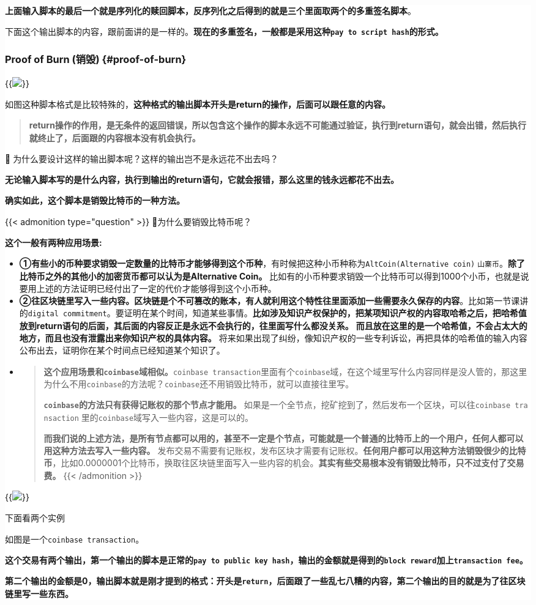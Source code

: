 **上面输入脚本的最后一个就是序列化的赎回脚本，反序列化之后得到的就是三个里面取两个的多重签名脚本**。

下面这个输出脚本的内容，跟前面讲的是一样的。**现在的多重签名，一般都是采用这种`pay to script hash`的形式。**


### Proof of Burn (销毁) {#proof-of-burn}

{{<image src="https://blog.cdn.scshark.com/scshark/2022-11-15/16684938038269.jpg" caption="销毁" >}}

如图这种脚本格式是比较特殊的，**这种格式的输出脚本开头是return的操作，后面可以跟任意的内容。** 

> **return操作的作用，是无条件的返回错误，所以包含这个操作的脚本永远不可能通过验证，执行到return语句，就会出错，然后执行就终止了，后面跟的内容根本没有机会执行。**


🤔️ 为什么要设计这样的输出脚本呢？这样的输出岂不是永远花不出去吗？

**无论输入脚本写的是什么内容，执行到输出的return语句，它就会报错，那么这里的钱永远都花不出去。**

**确实如此，这个脚本是销毁比特币的一种方法。**



{{< admonition type="question" >}}
🤔️为什么要销毁比特币呢？

**这个一般有两种应用场景:**

- **①有些小的币种要求销毁一定数量的比特币才能够得到这个币种**，有时候把这种小币种称为`AltCoin(Alternative coin)` `山寨币`。**除了比特币之外的其他小的加密货币都可以认为是Alternative Coin。** 比如有的小币种要求销毁一个比特币可以得到1000个小币，也就是说要用上述的方法证明已经付出了一定的代价才能够得到这个小币种。 
- **②往区块链里写入一些内容。区块链是个不可篡改的账本，有人就利用这个特性往里面添加一些需要永久保存的内容**。比如第一节课讲的`digital commitment`。要证明在某个时间，知道某些事情。**比如涉及知识产权保护的，把某项知识产权的内容取哈希之后，把哈希值放到return语句的后面，其后面的内容反正是永远不会执行的，往里面写什么都没关系。** **而且放在这里的是一个哈希值，不会占太大的地方，而且也没有泄露出来你知识产权的具体内容。** 将来如果出现了纠纷，像知识产权的一些专利诉讼，再把具体的哈希值的输入内容公布出去，证明你在某个时间点已经知道某个知识了。
- > **这个应用场景和`coinbase`域相似。**`coinbase transaction`里面有个`coinbase`域，在这个域里写什么内容同样是没人管的，那这里为什么不用`coinbase`的方法呢？`coinbase`还不用销毁比特币，就可以直接往里写。
  > 
  > **`coinbase`的方法只有获得记账权的那个节点才能用。** 如果是一个全节点，挖矿挖到了，然后发布一个区块，可以往`coinbase transaction` 里的`coinbase`域写入一些内容，这是可以的。
  >
  > **而我们说的上述方法，是所有节点都可以用的，甚至不一定是个节点，可能就是一个普通的比特币上的一个用户，任何人都可以用这种方法去写入一些内容。** 发布交易不需要有记账权，发布区块才需要有记账权。**任何用户都可以用这种方法销毁很少的比特币**，比如0.0000001个比特币，换取往区块链里面写入一些内容的机会。**其实有些交易根本没有销毁比特币，只不过支付了交易费。**
{{< /admonition >}}











{{<image src="https://blog.cdn.scshark.com/scshark/2022-11-15/16684957920155.jpg" caption="coinbase transaction" >}}

下面看两个实例

如图是一个`coinbase transaction`。

**这个交易有两个输出，第一个输出的脚本是正常的`pay to public key hash`，输出的金额就是得到的`block reward`加上`transaction fee`。** 

**第二个输出的金额是0，输出脚本就是刚才提到的格式：开头是`return`，后面跟了一些乱七八糟的内容，第二个输出的目的就是为了往区块链里写一些东西。**


